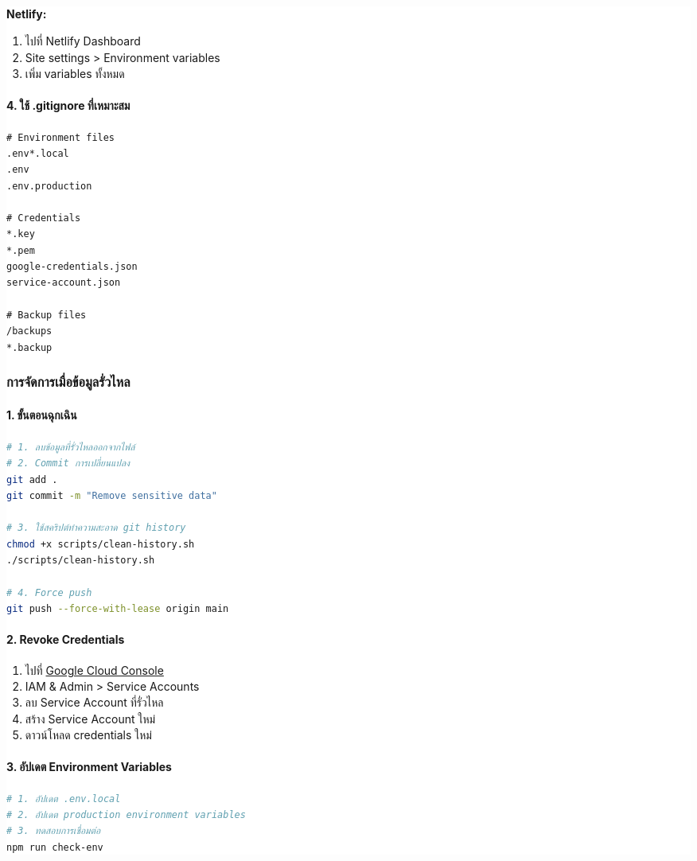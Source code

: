 **Netlify:**
1. ไปที่ Netlify Dashboard
2. Site settings > Environment variables
3. เพิ่ม variables ทั้งหมด

#### 4. ใช้ .gitignore ที่เหมาะสม

```gitignore
# Environment files
.env*.local
.env
.env.production

# Credentials
*.key
*.pem
google-credentials.json
service-account.json

# Backup files
/backups
*.backup
```

### การจัดการเมื่อข้อมูลรั่วไหล

#### 1. ขั้นตอนฉุกเฉิน

```bash
# 1. ลบข้อมูลที่รั่วไหลออกจากไฟล์
# 2. Commit การเปลี่ยนแปลง
git add .
git commit -m "Remove sensitive data"

# 3. ใช้สคริปต์ทำความสะอาด git history
chmod +x scripts/clean-history.sh
./scripts/clean-history.sh

# 4. Force push
git push --force-with-lease origin main
```

#### 2. Revoke Credentials

1. ไปที่ [Google Cloud Console](https://console.cloud.google.com)
2. IAM & Admin > Service Accounts
3. ลบ Service Account ที่รั่วไหล
4. สร้าง Service Account ใหม่
5. ดาวน์โหลด credentials ใหม่

#### 3. อัปเดต Environment Variables

```bash
# 1. อัปเดต .env.local
# 2. อัปเดต production environment variables
# 3. ทดสอบการเชื่อมต่อ
npm run check-env
```
